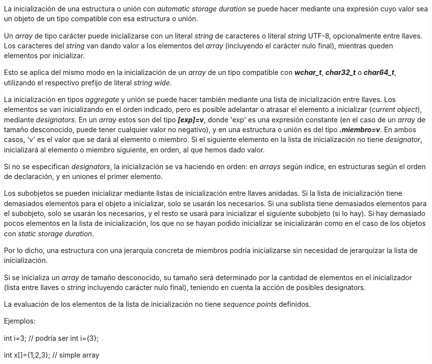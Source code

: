 La inicialización de una estructura o unión con *automatic storage
duration* se puede hacer mediante una expresión cuyo valor sea un objeto
de un tipo compatible con esa estructura o unión.

Un *array* de tipo carácter puede inicializarse con un literal *string*
de caracteres o literal *string* UTF-8, opcionalmente entre llaves. Los
caracteres del *string* van dando valor a los elementos del *array*
(incluyendo el carácter nulo final), mientras queden elementos por
inicializar.

Esto se aplica del mismo modo en la inicialización de un *array* de un
tipo compatible con ***wchar\_t***, ***char32\_t*** o ***char64\_t***,
utilizando el respectivo prefijo de literal *string wide*.

La inicialización en tipos *aggregate* y unión se puede hacer también
mediante una lista de inicialización entre llaves. Los elementos se van
inicializando en el orden indicado, pero es posible adelantar o atrasar
el elemento a inicializar (*current object*), mediante *designators*. En
un *array* estos son del tipo ***\[exp\]=v***, donde \'exp\' es una
expresión constante (en el caso de un *array* de tamaño desconocido,
puede tener cualquier valor no negativo), y en una estructura o unión es
del tipo ***.miembro=v***. En ambos casos, \'v\' es el valor que se dará
al elemento o miembro. Si el siguiente elemento en la lista de
inicialización no tiene *designator*, inicializará al elemento o miembro
siguiente, en orden, al que hemos dado valor.

Si no se especifican *designators*, la inicialización se va haciendo en
orden: en *arrays* según índice, en estructuras según el orden de
declaración, y en uniones el primer elemento.

Los subobjetos se pueden inicializar mediante listas de inicialización
entre llaves anidadas. Si la lista de inicialización tiene demasiados
elementos para el objeto a inicializar, solo se usarán los necesarios.
Si una sublista tiene demasiados elementos para el subobjeto, solo se
usarán los necesarios, y el resto se usará para inicializar el siguiente
subobjeto (si lo hay). Si hay demasiado pocos elementos en la lista de
inicialización, los que no se hayan podido inicializar se inicializarán
como en el caso de los objetos con *static storage duration*.

Por lo dicho, una estructura con una jerarquía concreta de miembros
podría inicializarse sin necesidad de jerarquizar la lista de
inicialización.

Si se inicializa un *array* de tamaño desconocido, su tamaño será
determinado por la cantidad de elementos en el inicializador (lista
entre llaves o *string* incluyendo carácter nulo final), teniendo en
cuenta la acción de posibles designators.

La evaluación de los elementos de la lista de inicialización no tiene
*sequence points* definidos.

Ejemplos:

int i=3; // podría ser int i={3};

int x\[\]={1,2,3}; // simple array
